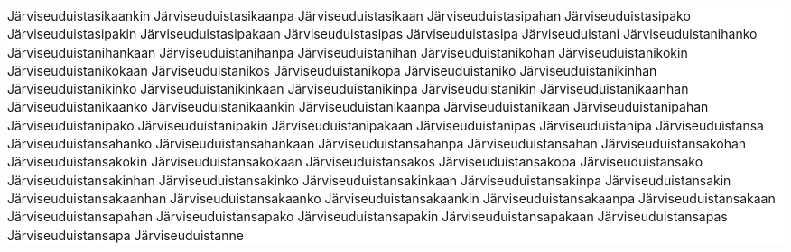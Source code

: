 Järviseuduistasikaankin
Järviseuduistasikaanpa
Järviseuduistasikaan
Järviseuduistasipahan
Järviseuduistasipako
Järviseuduistasipakin
Järviseuduistasipakaan
Järviseuduistasipas
Järviseuduistasipa
Järviseuduistani
Järviseuduistanihanko
Järviseuduistanihankaan
Järviseuduistanihanpa
Järviseuduistanihan
Järviseuduistanikohan
Järviseuduistanikokin
Järviseuduistanikokaan
Järviseuduistanikos
Järviseuduistanikopa
Järviseuduistaniko
Järviseuduistanikinhan
Järviseuduistanikinko
Järviseuduistanikinkaan
Järviseuduistanikinpa
Järviseuduistanikin
Järviseuduistanikaanhan
Järviseuduistanikaanko
Järviseuduistanikaankin
Järviseuduistanikaanpa
Järviseuduistanikaan
Järviseuduistanipahan
Järviseuduistanipako
Järviseuduistanipakin
Järviseuduistanipakaan
Järviseuduistanipas
Järviseuduistanipa
Järviseuduistansa
Järviseuduistansahanko
Järviseuduistansahankaan
Järviseuduistansahanpa
Järviseuduistansahan
Järviseuduistansakohan
Järviseuduistansakokin
Järviseuduistansakokaan
Järviseuduistansakos
Järviseuduistansakopa
Järviseuduistansako
Järviseuduistansakinhan
Järviseuduistansakinko
Järviseuduistansakinkaan
Järviseuduistansakinpa
Järviseuduistansakin
Järviseuduistansakaanhan
Järviseuduistansakaanko
Järviseuduistansakaankin
Järviseuduistansakaanpa
Järviseuduistansakaan
Järviseuduistansapahan
Järviseuduistansapako
Järviseuduistansapakin
Järviseuduistansapakaan
Järviseuduistansapas
Järviseuduistansapa
Järviseuduistanne